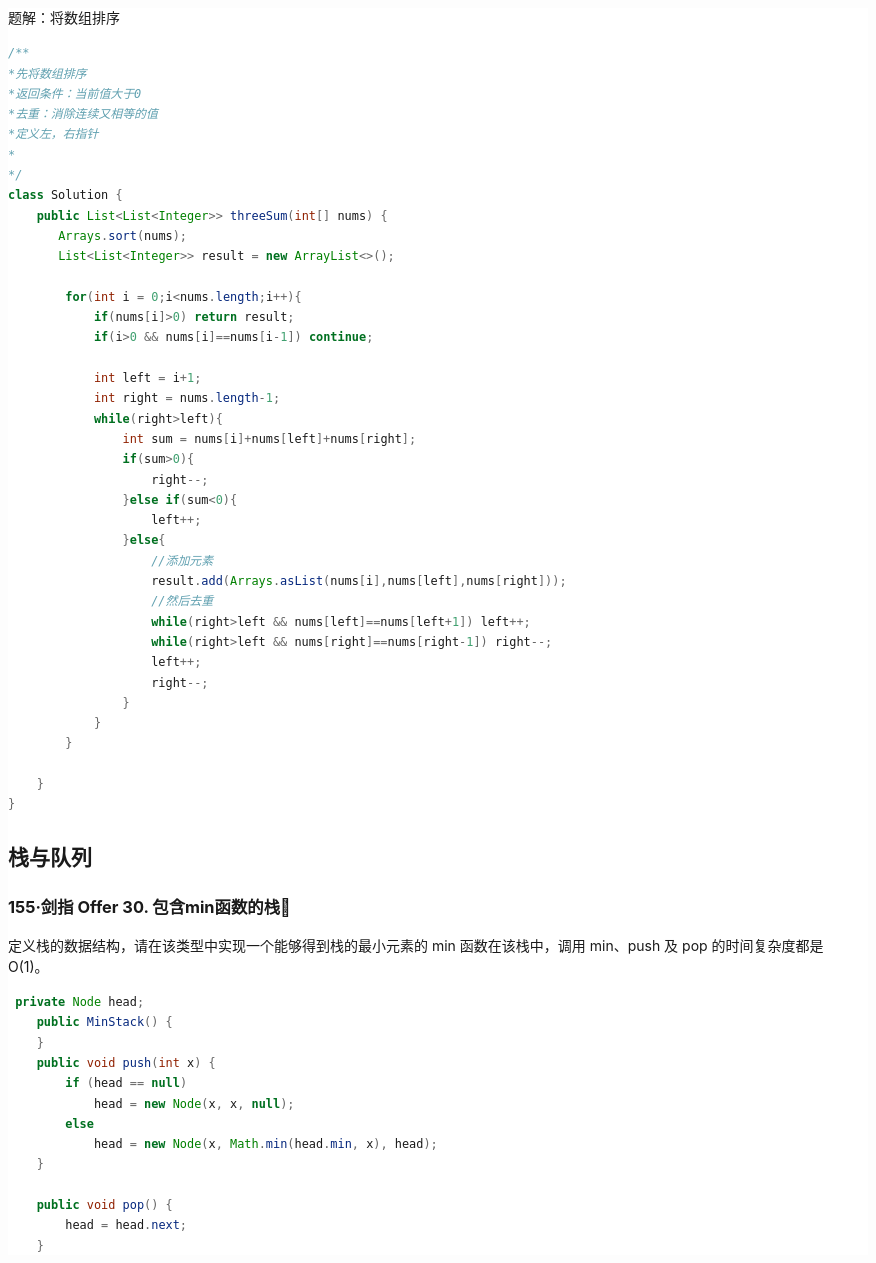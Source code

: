 题解：将数组排序

```java
/**
*先将数组排序
*返回条件：当前值大于0
*去重：消除连续又相等的值
*定义左，右指针
*
*/
class Solution {
    public List<List<Integer>> threeSum(int[] nums) {
       Arrays.sort(nums);
       List<List<Integer>> result = new ArrayList<>();
        
        for(int i = 0;i<nums.length;i++){
            if(nums[i]>0) return result;
            if(i>0 && nums[i]==nums[i-1]) continue;
            
            int left = i+1;
            int right = nums.length-1;
            while(right>left){
                int sum = nums[i]+nums[left]+nums[right];
                if(sum>0){
                    right--;
                }else if(sum<0){
                    left++;
                }else{
                    //添加元素
                    result.add(Arrays.asList(nums[i],nums[left],nums[right]));
                    //然后去重
                    while(right>left && nums[left]==nums[left+1]) left++;
                    while(right>left && nums[right]==nums[right-1]) right--;
                    left++;
                    right--;
                }
            }
        }

    }
}
```



## 栈与队列

### 155·剑指 Offer 30. 包含min函数的栈🔁

定义栈的数据结构，请在该类型中实现一个能够得到栈的最小元素的 min 函数在该栈中，调用 min、push 及 pop 的时间复杂度都是 O(1)。

```java
 private Node head;
    public MinStack() {
    }
    public void push(int x) {
        if (head == null)
            head = new Node(x, x, null);
        else
            head = new Node(x, Math.min(head.min, x), head);
    }

    public void pop() {
        head = head.next;
    }
```